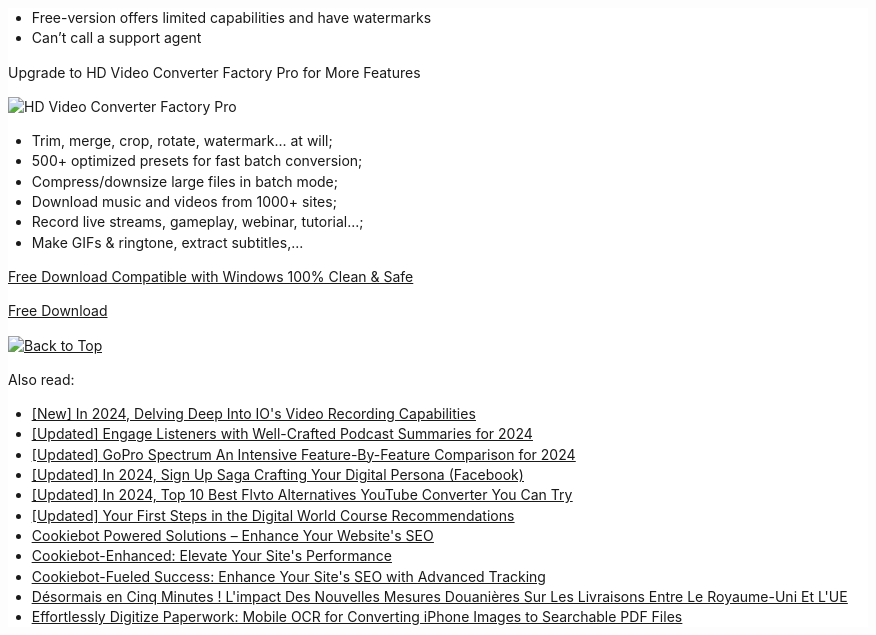 * Free-version offers limited capabilities and have watermarks
* Can’t call a support agent

Upgrade to HD Video Converter Factory Pro for More Features

![HD Video Converter Factory Pro](https://www.videoconverterfactory.com/tips/img-autofit/single-hd-pro-free.png) 

* Trim, merge, crop, rotate, watermark... at will;
* 500+ optimized presets for fast batch conversion;
* Compress/downsize large files in batch mode;
* Download music and videos from 1000+ sites;
* Record live streams, gameplay, webinar, tutorial...;
* Make GIFs & ringtone, extract subtitles,...

[Free Download Compatible with Windows 100% Clean & Safe](https://tools.techidaily.com/videoconverterfactory/hd-video-converter/) 

[Free Download](https://tools.techidaily.com/videoconverterfactory/hd-video-converter/) 

[![Back to Top](https://www.videoconverterfactory.com/tips/amp-imgs/btt.png)](https://tools.techidaily.com/videoconverterfactory/hd-video-converter/)

<ins class="adsbygoogle"
     style="display:block"
     data-ad-format="autorelaxed"
     data-ad-client="ca-pub-7571918770474297"
     data-ad-slot="1223367746"></ins>

<ins class="adsbygoogle"
     style="display:block"
     data-ad-client="ca-pub-7571918770474297"
     data-ad-slot="8358498916"
     data-ad-format="auto"
     data-full-width-responsive="true"></ins>

<span class="atpl-alsoreadstyle">Also read:</span>
<div><ul>
<li><a href="https://video-capture.techidaily.com/new-in-2024-delving-deep-into-ios-video-recording-capabilities/"><u>[New] In 2024, Delving Deep Into IO's Video Recording Capabilities</u></a></li>
<li><a href="https://article-helps.techidaily.com/updated-engage-listeners-with-well-crafted-podcast-summaries-for-2024/"><u>[Updated] Engage Listeners with Well-Crafted Podcast Summaries for 2024</u></a></li>
<li><a href="https://fox-cloud.techidaily.com/updated-gopro-spectrum-an-intensive-feature-by-feature-comparison-for-2024/"><u>[Updated] GoPro Spectrum An Intensive Feature-By-Feature Comparison for 2024</u></a></li>
<li><a href="https://facebook-video-content.techidaily.com/updated-in-2024-sign-up-saga-crafting-your-digital-persona-facebook/"><u>[Updated] In 2024, Sign Up Saga Crafting Your Digital Persona (Facebook)</u></a></li>
<li><a href="https://eaxpv-info.techidaily.com/updated-in-2024-top-10-best-flvto-alternatives-youtube-converter-you-can-try/"><u>[Updated] In 2024, Top 10 Best Flvto Alternatives YouTube Converter You Can Try</u></a></li>
<li><a href="https://youtube-docs.techidaily.com/ed-your-first-steps-in-the-digital-world-course-recommendations/"><u>[Updated] Your First Steps in the Digital World Course Recommendations</u></a></li>
<li><a href="https://discover-blog.techidaily.com/cookiebot-powered-solutions-enhance-your-websites-seo/"><u>Cookiebot Powered Solutions – Enhance Your Website's SEO</u></a></li>
<li><a href="https://discover-blog.techidaily.com/cookiebot-enhanced-elevate-your-sites-performance/"><u>Cookiebot-Enhanced: Elevate Your Site's Performance</u></a></li>
<li><a href="https://discover-blog.techidaily.com/cookiebot-fueled-success-enhance-your-sites-seo-with-advanced-tracking/"><u>Cookiebot-Fueled Success: Enhance Your Site's SEO with Advanced Tracking</u></a></li>
<li><a href="https://discover-blog.techidaily.com/desormais-en-cinq-minutes-limpact-des-nouvelles-mesures-douanieres-sur-les-livraisons-entre-le-royaume-uni-et-lue/"><u>Désormais en Cinq Minutes ! L'impact Des Nouvelles Mesures Douanières Sur Les Livraisons Entre Le Royaume-Uni Et L'UE</u></a></li>
<li><a href="https://discover-blog.techidaily.com/effortlessly-digitize-paperwork-mobile-ocr-for-converting-iphone-images-to-searchable-pdf-files/"><u>Effortlessly Digitize Paperwork: Mobile OCR for Converting iPhone Images to Searchable PDF Files</u></a></li>